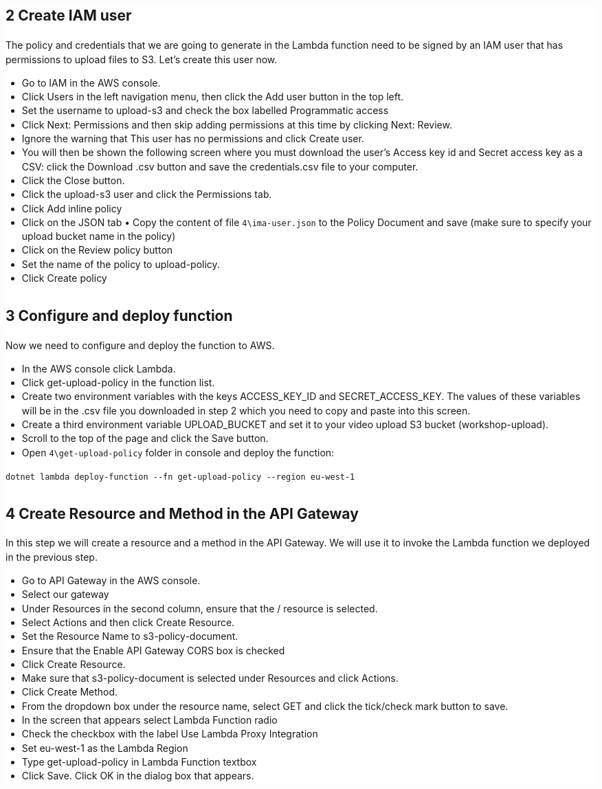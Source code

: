 ## 2 Create IAM user

The policy and credentials that we are going to generate in the Lambda function need to be signed by an IAM
user that has permissions to upload files to S3. Let’s create this user now.
- Go to IAM in the AWS console.
- Click Users in the left navigation menu, then click the Add user button in the top left.
- Set the username to upload-s3 and check the box labelled Programmatic access 
- Click Next: Permissions and then skip adding permissions at this time by clicking Next: Review.
- Ignore the warning that This user has no permissions and click Create user.
- You will then be shown the following screen where you must download the user’s Access key id and Secret access key as a CSV: click the Download .csv button and save the credentials.csv file to your computer.
- Click the Close button. 
- Click the upload-s3 user and click the Permissions tab.
- Click Add inline policy 
- Click on the JSON tab
• Copy the content of file `4\ima-user.json` to the Policy Document and save (make sure to specify your upload bucket name
in the policy) 
- Click on the Review policy button
- Set the name of the policy to upload-policy.
- Click Create policy 

## 3 Configure and deploy function
Now we need to configure and deploy the function to AWS.
- In the AWS console click Lambda.
- Click get-upload-policy in the function list.
- Create two environment variables with the keys ACCESS_KEY_ID and SECRET_ACCESS_KEY. The
values of these variables will be in the .csv file you downloaded in step 2 which you need to copy and
paste into this screen.
- Create a third environment variable UPLOAD_BUCKET and set it to your video upload S3 bucket (workshop-upload).
- Scroll to the top of the page and click the Save button. 
- Open `4\get-upload-policy` folder in console and deploy the function:
```
dotnet lambda deploy-function --fn get-upload-policy --region eu-west-1
```

## 4 Create Resource and Method in the API Gateway
In this step we will create a resource and a method in the API Gateway. We will use it to invoke the Lambda
function we deployed in the previous step.
- Go to API Gateway in the AWS console.
- Select our gateway
- Under Resources in the second column, ensure that the / resource is selected.
- Select Actions and then click Create Resource.
- Set the Resource Name to s3-policy-document.
- Ensure that the Enable API Gateway CORS box is checked 
- Click Create Resource.
- Make sure that s3-policy-document is selected under Resources and click Actions.
- Click Create Method.
- From the dropdown box under the resource name, select GET and click the tick/check mark button to
save.
- In the screen that appears select Lambda Function radio
- Check the checkbox with the label Use Lambda Proxy Integration
- Set eu-west-1 as the Lambda Region
- Type get-upload-policy in Lambda Function textbox
- Click Save. Click OK in the dialog box that appears. 
